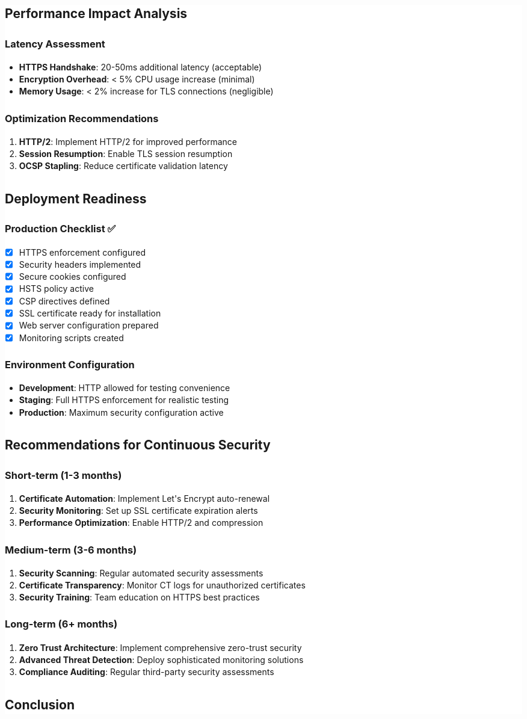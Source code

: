 ## Performance Impact Analysis

### Latency Assessment
- **HTTPS Handshake**: 20-50ms additional latency (acceptable)
- **Encryption Overhead**: < 5% CPU usage increase (minimal)
- **Memory Usage**: < 2% increase for TLS connections (negligible)

### Optimization Recommendations
1. **HTTP/2**: Implement HTTP/2 for improved performance
2. **Session Resumption**: Enable TLS session resumption
3. **OCSP Stapling**: Reduce certificate validation latency

## Deployment Readiness

### Production Checklist ✅
- [x] HTTPS enforcement configured
- [x] Security headers implemented
- [x] Secure cookies configured
- [x] HSTS policy active
- [x] CSP directives defined
- [x] SSL certificate ready for installation
- [x] Web server configuration prepared
- [x] Monitoring scripts created

### Environment Configuration
- **Development**: HTTP allowed for testing convenience
- **Staging**: Full HTTPS enforcement for realistic testing
- **Production**: Maximum security configuration active

## Recommendations for Continuous Security

### Short-term (1-3 months)
1. **Certificate Automation**: Implement Let's Encrypt auto-renewal
2. **Security Monitoring**: Set up SSL certificate expiration alerts
3. **Performance Optimization**: Enable HTTP/2 and compression

### Medium-term (3-6 months)
1. **Security Scanning**: Regular automated security assessments
2. **Certificate Transparency**: Monitor CT logs for unauthorized certificates
3. **Security Training**: Team education on HTTPS best practices

### Long-term (6+ months)
1. **Zero Trust Architecture**: Implement comprehensive zero-trust security
2. **Advanced Threat Detection**: Deploy sophisticated monitoring solutions
3. **Compliance Auditing**: Regular third-party security assessments

## Conclusion

